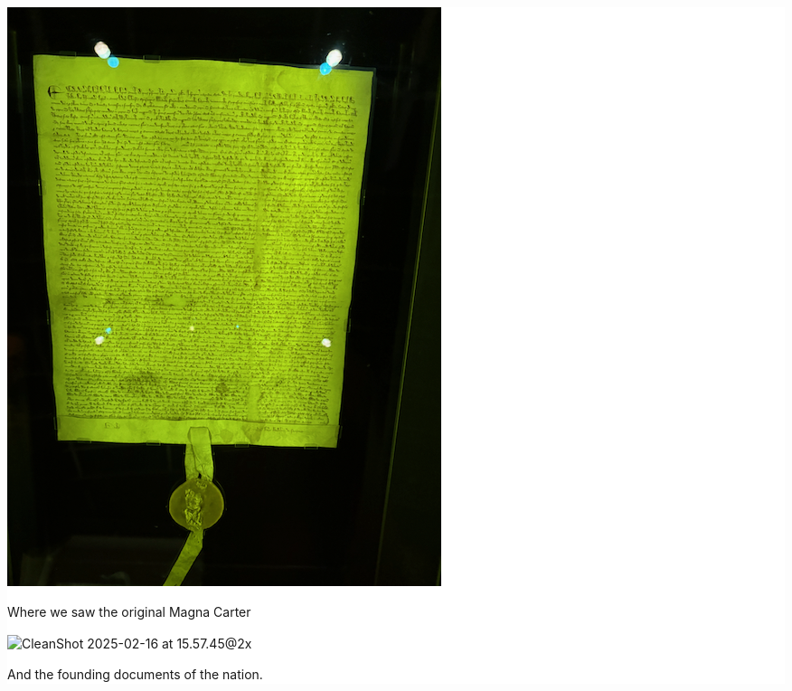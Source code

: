 ![IMG_5769](../../attachments/IMG_5769.png)

Where we saw the original Magna Carter

![CleanShot 2025-02-16 at 15.57.45@2x](../../attachments/CleanShot%202025-02-16%20at%2015.57.45@2x.png)

And the founding documents of the nation.

